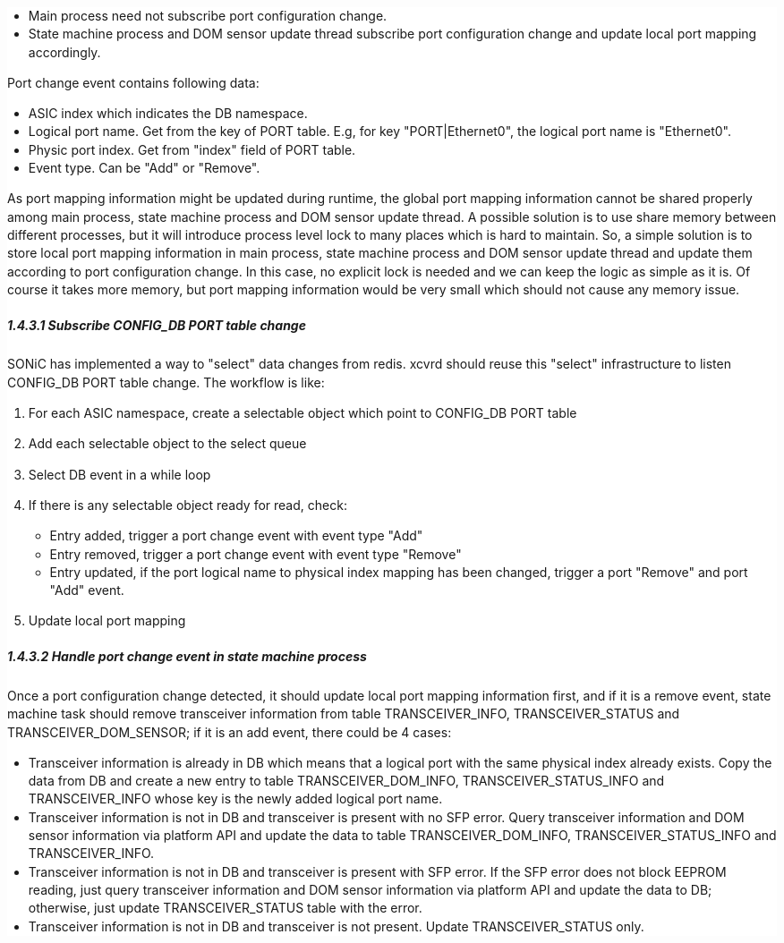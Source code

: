 - Main process need not subscribe port configuration change.
- State machine process and DOM sensor update thread subscribe port configuration change and update local port mapping accordingly.

Port change event contains following data:

- ASIC index which indicates the DB namespace.
- Logical port name. Get from the key of PORT table. E.g, for key "PORT|Ethernet0", the logical port name is "Ethernet0".
- Physic port index. Get from "index" field of PORT table.
- Event type. Can be "Add" or "Remove".

As port mapping information might be updated during runtime, the global port mapping information cannot be shared properly among main process, state machine process and DOM sensor update thread. A possible solution is to use share memory between different processes, but it will introduce process level lock to many places which is hard to maintain. So, a simple solution is to store local port mapping information in main process, state machine process and DOM sensor update thread and update them according to port configuration change. In this case, no explicit lock is needed and we can keep the logic as simple as it is. Of course it takes more memory, but port mapping information would be very small which should not cause any memory issue.

##### 1.4.3.1 Subscribe CONFIG_DB PORT table change #####

SONiC has implemented a way to "select" data changes from redis. xcvrd should reuse this "select" infrastructure to listen CONFIG_DB PORT table change. The workflow is like:

1. For each ASIC namespace, create a selectable object which point to CONFIG_DB PORT table
2. Add each selectable object to the select queue
3. Select DB event in a while loop
4. If there is any selectable object ready for read, check:

    - Entry added, trigger a port change event with event type "Add"
    - Entry removed, trigger a port change event with event type "Remove"
    - Entry updated, if the port logical name to physical index mapping has been changed, trigger a port "Remove" and port "Add" event.

5. Update local port mapping

##### 1.4.3.2 Handle port change event in state machine process #####

Once a port configuration change detected, it should update local port mapping information first, and if it is a remove event, state machine task should remove transceiver information from table TRANSCEIVER_INFO, TRANSCEIVER_STATUS and TRANSCEIVER_DOM_SENSOR; if it is an add event, there could be 4 cases:

- Transceiver information is already in DB which means that a logical port with the same physical index already exists. Copy the data from DB and create a new entry to table TRANSCEIVER_DOM_INFO, TRANSCEIVER_STATUS_INFO and TRANSCEIVER_INFO whose key is the newly added logical port name.
- Transceiver information is not in DB and transceiver is present with no SFP error. Query transceiver information and DOM sensor information via platform API and update the data to table TRANSCEIVER_DOM_INFO, TRANSCEIVER_STATUS_INFO and TRANSCEIVER_INFO.
- Transceiver information is not in DB and transceiver is present with SFP error. If the SFP error does not block EEPROM reading, just query transceiver information and DOM sensor information via platform API and update the data to DB; otherwise, just update TRANSCEIVER_STATUS table with the error.
- Transceiver information is not in DB and transceiver is not present. Update TRANSCEIVER_STATUS only.
